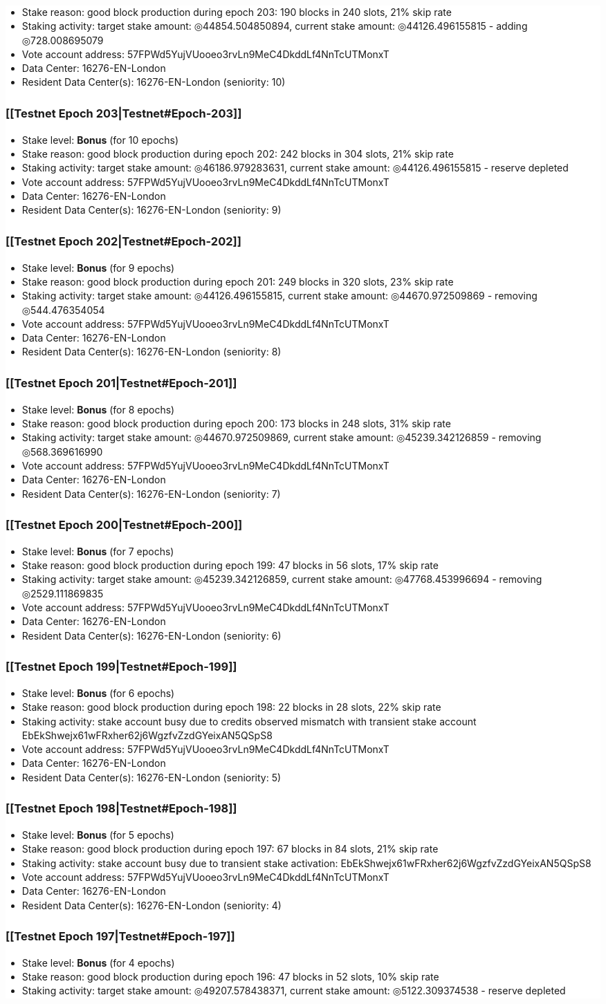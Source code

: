 * Stake reason: good block production during epoch 203: 190 blocks in 240 slots, 21% skip rate
* Staking activity: target stake amount: ◎44854.504850894, current stake amount: ◎44126.496155815 - adding ◎728.008695079
* Vote account address: 57FPWd5YujVUooeo3rvLn9MeC4DkddLf4NnTcUTMonxT
* Data Center: 16276-EN-London
* Resident Data Center(s): 16276-EN-London (seniority: 10)
### [[Testnet Epoch 203|Testnet#Epoch-203]]
* Stake level: **Bonus** (for 10 epochs)
* Stake reason: good block production during epoch 202: 242 blocks in 304 slots, 21% skip rate
* Staking activity: target stake amount: ◎46186.979283631, current stake amount: ◎44126.496155815 - reserve depleted
* Vote account address: 57FPWd5YujVUooeo3rvLn9MeC4DkddLf4NnTcUTMonxT
* Data Center: 16276-EN-London
* Resident Data Center(s): 16276-EN-London (seniority: 9)
### [[Testnet Epoch 202|Testnet#Epoch-202]]
* Stake level: **Bonus** (for 9 epochs)
* Stake reason: good block production during epoch 201: 249 blocks in 320 slots, 23% skip rate
* Staking activity: target stake amount: ◎44126.496155815, current stake amount: ◎44670.972509869 - removing ◎544.476354054
* Vote account address: 57FPWd5YujVUooeo3rvLn9MeC4DkddLf4NnTcUTMonxT
* Data Center: 16276-EN-London
* Resident Data Center(s): 16276-EN-London (seniority: 8)
### [[Testnet Epoch 201|Testnet#Epoch-201]]
* Stake level: **Bonus** (for 8 epochs)
* Stake reason: good block production during epoch 200: 173 blocks in 248 slots, 31% skip rate
* Staking activity: target stake amount: ◎44670.972509869, current stake amount: ◎45239.342126859 - removing ◎568.369616990
* Vote account address: 57FPWd5YujVUooeo3rvLn9MeC4DkddLf4NnTcUTMonxT
* Data Center: 16276-EN-London
* Resident Data Center(s): 16276-EN-London (seniority: 7)
### [[Testnet Epoch 200|Testnet#Epoch-200]]
* Stake level: **Bonus** (for 7 epochs)
* Stake reason: good block production during epoch 199: 47 blocks in 56 slots, 17% skip rate
* Staking activity: target stake amount: ◎45239.342126859, current stake amount: ◎47768.453996694 - removing ◎2529.111869835
* Vote account address: 57FPWd5YujVUooeo3rvLn9MeC4DkddLf4NnTcUTMonxT
* Data Center: 16276-EN-London
* Resident Data Center(s): 16276-EN-London (seniority: 6)
### [[Testnet Epoch 199|Testnet#Epoch-199]]
* Stake level: **Bonus** (for 6 epochs)
* Stake reason: good block production during epoch 198: 22 blocks in 28 slots, 22% skip rate
* Staking activity: stake account busy due to credits observed mismatch with transient stake account EbEkShwejx61wFRxher62j6WgzfvZzdGYeixAN5QSpS8
* Vote account address: 57FPWd5YujVUooeo3rvLn9MeC4DkddLf4NnTcUTMonxT
* Data Center: 16276-EN-London
* Resident Data Center(s): 16276-EN-London (seniority: 5)
### [[Testnet Epoch 198|Testnet#Epoch-198]]
* Stake level: **Bonus** (for 5 epochs)
* Stake reason: good block production during epoch 197: 67 blocks in 84 slots, 21% skip rate
* Staking activity: stake account busy due to transient stake activation: EbEkShwejx61wFRxher62j6WgzfvZzdGYeixAN5QSpS8
* Vote account address: 57FPWd5YujVUooeo3rvLn9MeC4DkddLf4NnTcUTMonxT
* Data Center: 16276-EN-London
* Resident Data Center(s): 16276-EN-London (seniority: 4)
### [[Testnet Epoch 197|Testnet#Epoch-197]]
* Stake level: **Bonus** (for 4 epochs)
* Stake reason: good block production during epoch 196: 47 blocks in 52 slots, 10% skip rate
* Staking activity: target stake amount: ◎49207.578438371, current stake amount: ◎5122.309374538 - reserve depleted
